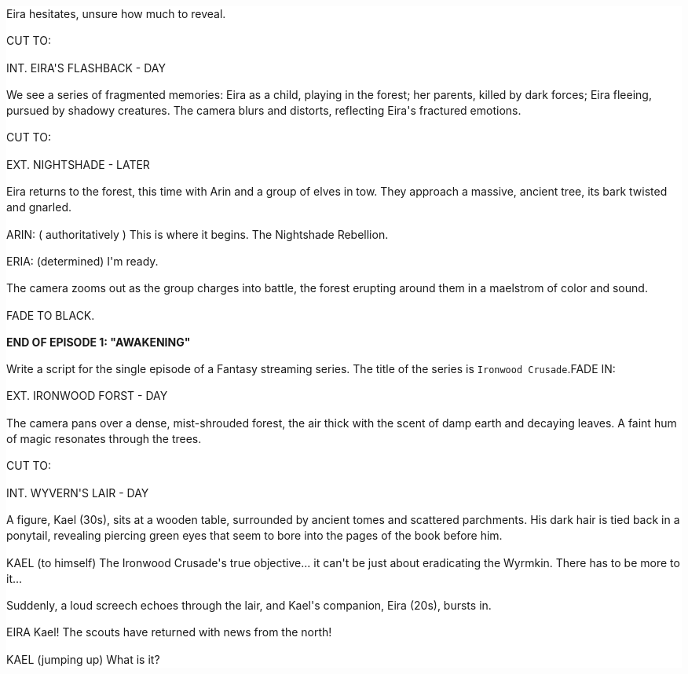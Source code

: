 Eira hesitates, unsure how much to reveal.

CUT TO:

INT. EIRA'S FLASHBACK - DAY

We see a series of fragmented memories: Eira as a child, playing in the forest; her parents, killed by dark forces; Eira fleeing, pursued by shadowy creatures. The camera blurs and distorts, reflecting Eira's fractured emotions.

CUT TO:

EXT. NIGHTSHADE - LATER

Eira returns to the forest, this time with Arin and a group of elves in tow. They approach a massive, ancient tree, its bark twisted and gnarled.

ARIN:
( authoritatively )
This is where it begins. The Nightshade Rebellion.

ERIA:
(determined)
I'm ready.

The camera zooms out as the group charges into battle, the forest erupting around them in a maelstrom of color and sound.

FADE TO BLACK.

**END OF EPISODE 1: "AWAKENING"**<end>

Write a script for the single episode of a Fantasy streaming series. The title of the series is `Ironwood Crusade`.<start>FADE IN:

EXT. IRONWOOD FORST - DAY

The camera pans over a dense, mist-shrouded forest, the air thick with the scent of damp earth and decaying leaves. A faint hum of magic resonates through the trees.

CUT TO:

INT. WYVERN'S LAIR - DAY

A figure, Kael (30s), sits at a wooden table, surrounded by ancient tomes and scattered parchments. His dark hair is tied back in a ponytail, revealing piercing green eyes that seem to bore into the pages of the book before him.

KAEL
(to himself)
The Ironwood Crusade's true objective... it can't be just about eradicating the Wyrmkin. There has to be more to it...

Suddenly, a loud screech echoes through the lair, and Kael's companion, Eira (20s), bursts in.

EIRA
Kael! The scouts have returned with news from the north!

KAEL
(jumping up)
What is it?
